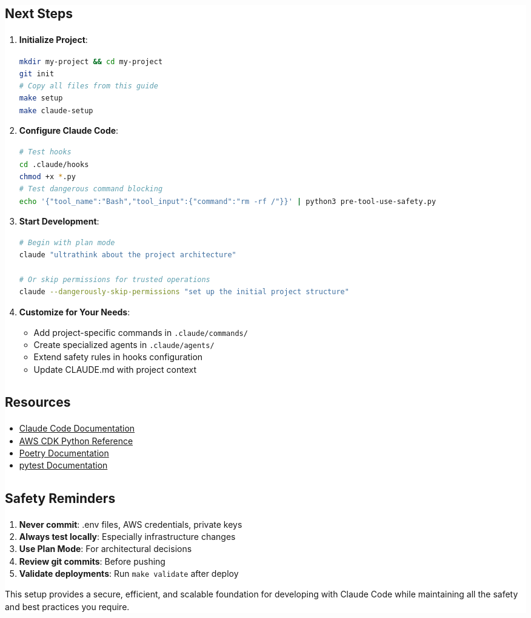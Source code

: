 ## Next Steps

1. **Initialize Project**: 
   ```bash
   mkdir my-project && cd my-project
   git init
   # Copy all files from this guide
   make setup
   make claude-setup
   ```

2. **Configure Claude Code**:
   ```bash
   # Test hooks
   cd .claude/hooks
   chmod +x *.py
   # Test dangerous command blocking
   echo '{"tool_name":"Bash","tool_input":{"command":"rm -rf /"}}' | python3 pre-tool-use-safety.py
   ```

3. **Start Development**:
   ```bash
   # Begin with plan mode
   claude "ultrathink about the project architecture"
   
   # Or skip permissions for trusted operations
   claude --dangerously-skip-permissions "set up the initial project structure"
   ```

4. **Customize for Your Needs**:
   - Add project-specific commands in `.claude/commands/`
   - Create specialized agents in `.claude/agents/`
   - Extend safety rules in hooks configuration
   - Update CLAUDE.md with project context

## Resources

- [Claude Code Documentation](https://docs.anthropic.com/en/docs/claude-code)
- [AWS CDK Python Reference](https://docs.aws.amazon.com/cdk/api/v2/python/)
- [Poetry Documentation](https://python-poetry.org/docs/)
- [pytest Documentation](https://docs.pytest.org/)

## Safety Reminders

1. **Never commit**: .env files, AWS credentials, private keys
2. **Always test locally**: Especially infrastructure changes
3. **Use Plan Mode**: For architectural decisions
4. **Review git commits**: Before pushing
5. **Validate deployments**: Run `make validate` after deploy

This setup provides a secure, efficient, and scalable foundation for developing with Claude Code while maintaining all the safety and best practices you require.